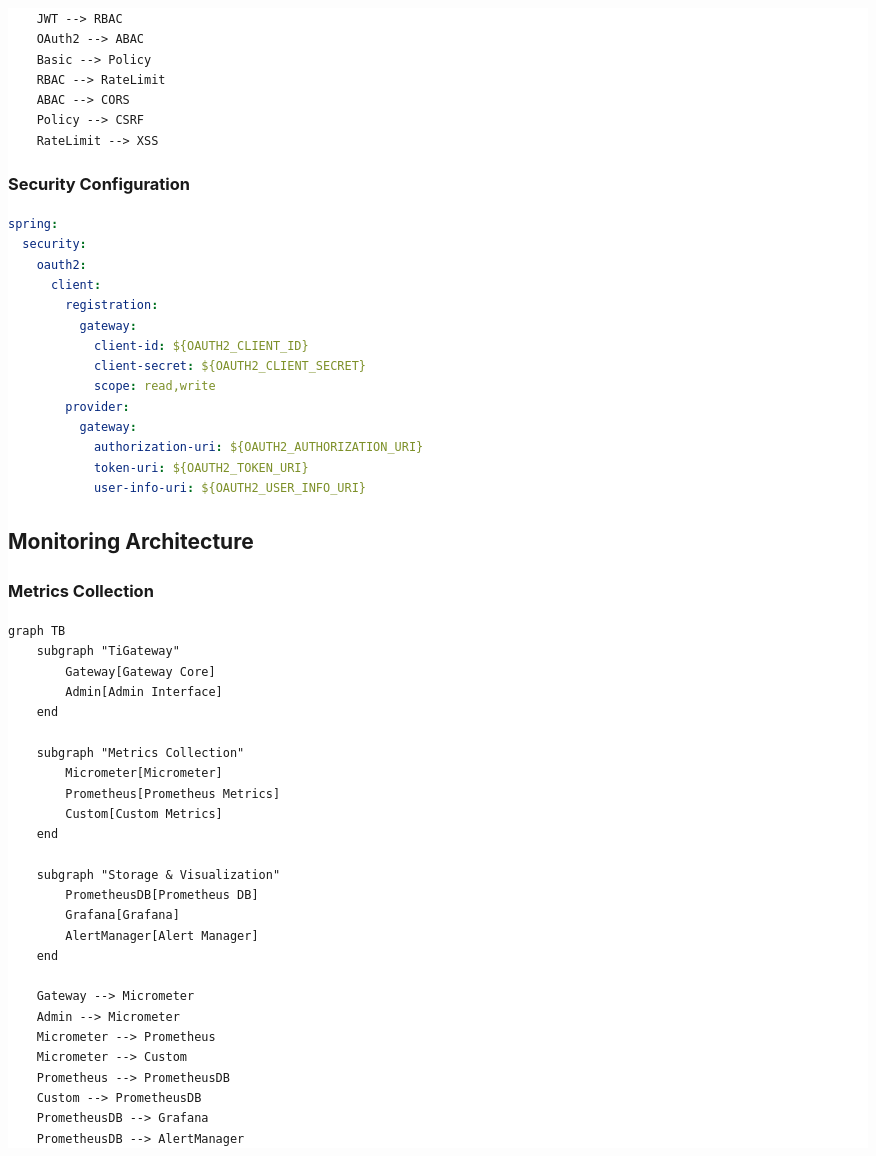 ```mermaid
    JWT --> RBAC
    OAuth2 --> ABAC
    Basic --> Policy
    RBAC --> RateLimit
    ABAC --> CORS
    Policy --> CSRF
    RateLimit --> XSS
```

### Security Configuration

```yaml
spring:
  security:
    oauth2:
      client:
        registration:
          gateway:
            client-id: ${OAUTH2_CLIENT_ID}
            client-secret: ${OAUTH2_CLIENT_SECRET}
            scope: read,write
        provider:
          gateway:
            authorization-uri: ${OAUTH2_AUTHORIZATION_URI}
            token-uri: ${OAUTH2_TOKEN_URI}
            user-info-uri: ${OAUTH2_USER_INFO_URI}
```

## Monitoring Architecture

### Metrics Collection

```mermaid
graph TB
    subgraph "TiGateway"
        Gateway[Gateway Core]
        Admin[Admin Interface]
    end
    
    subgraph "Metrics Collection"
        Micrometer[Micrometer]
        Prometheus[Prometheus Metrics]
        Custom[Custom Metrics]
    end
    
    subgraph "Storage & Visualization"
        PrometheusDB[Prometheus DB]
        Grafana[Grafana]
        AlertManager[Alert Manager]
    end
    
    Gateway --> Micrometer
    Admin --> Micrometer
    Micrometer --> Prometheus
    Micrometer --> Custom
    Prometheus --> PrometheusDB
    Custom --> PrometheusDB
    PrometheusDB --> Grafana
    PrometheusDB --> AlertManager
```
